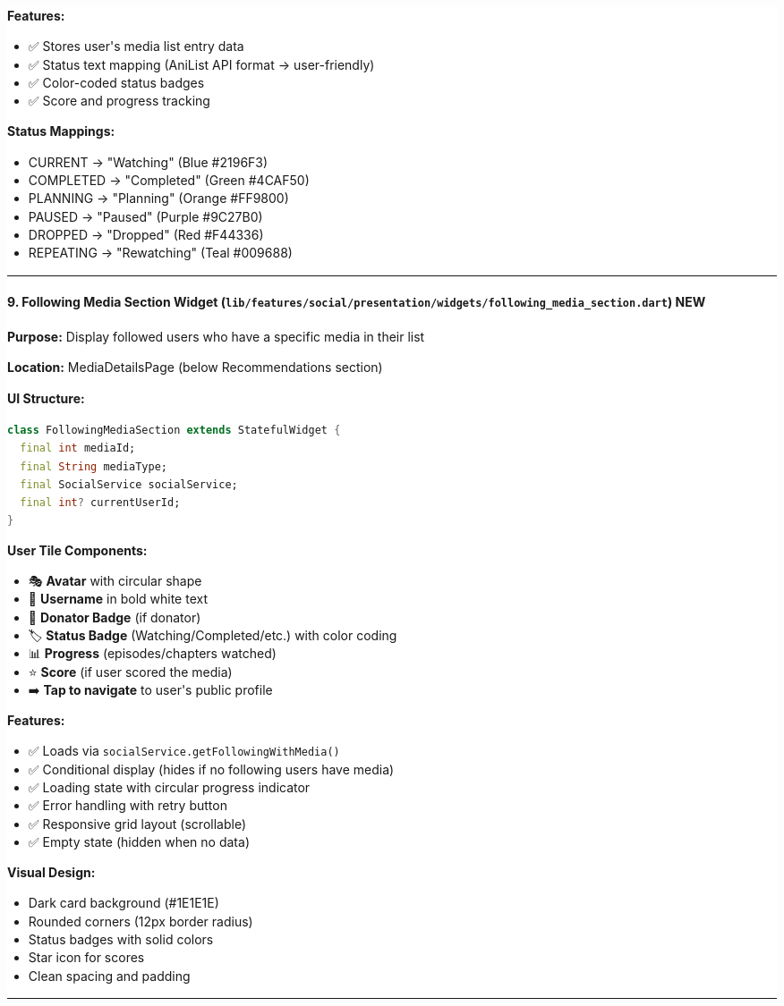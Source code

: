 **Features:**
- ✅ Stores user's media list entry data
- ✅ Status text mapping (AniList API format → user-friendly)
- ✅ Color-coded status badges
- ✅ Score and progress tracking

**Status Mappings:**
- CURRENT → "Watching" (Blue #2196F3)
- COMPLETED → "Completed" (Green #4CAF50)
- PLANNING → "Planning" (Orange #FF9800)
- PAUSED → "Paused" (Purple #9C27B0)
- DROPPED → "Dropped" (Red #F44336)
- REPEATING → "Rewatching" (Teal #009688)

---

#### **9. Following Media Section Widget** (`lib/features/social/presentation/widgets/following_media_section.dart`) **NEW**

**Purpose:** Display followed users who have a specific media in their list

**Location:** MediaDetailsPage (below Recommendations section)

**UI Structure:**
```dart
class FollowingMediaSection extends StatefulWidget {
  final int mediaId;
  final String mediaType;
  final SocialService socialService;
  final int? currentUserId;
}
```

**User Tile Components:**
- 🎭 **Avatar** with circular shape
- 👤 **Username** in bold white text
- 💎 **Donator Badge** (if donator)
- 🏷️ **Status Badge** (Watching/Completed/etc.) with color coding
- 📊 **Progress** (episodes/chapters watched)
- ⭐ **Score** (if user scored the media)
- ➡️ **Tap to navigate** to user's public profile

**Features:**
- ✅ Loads via `socialService.getFollowingWithMedia()`
- ✅ Conditional display (hides if no following users have media)
- ✅ Loading state with circular progress indicator
- ✅ Error handling with retry button
- ✅ Responsive grid layout (scrollable)
- ✅ Empty state (hidden when no data)

**Visual Design:**
- Dark card background (#1E1E1E)
- Rounded corners (12px border radius)
- Status badges with solid colors
- Star icon for scores
- Clean spacing and padding

---